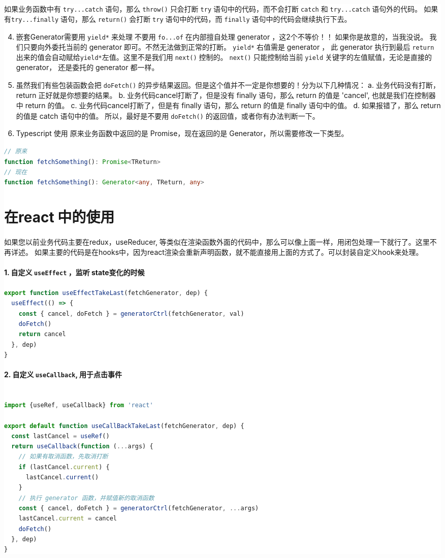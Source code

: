 如果业务函数中有 `try...catch` 语句，那么 `throw()` 只会打断 `try` 语句中的代码，而不会打断 `catch` 和 `try...catch` 语句外的代码。
如果有`try...finally` 语句，那么 `return()` 会打断 `try` 语句中的代码，而 `finally` 语句中的代码会继续执行下去。


4. 嵌套Generator需要用 `yield*` 来处理
不要用 `fo...of` 在内部擅自处理 generator ，这2个不等价！！ 如果你是故意的，当我没说。
我们只要向外委托当前的 generator 即可。不然无法做到正常的打断。
`yield*` 右值需是 generator ， 此 generator 执行到最后 `return` 出来的值会自动赋给`yield*`左值。这里不是我们用 `next()` 控制的。
`next()` 只能控制给当前 `yield` 关键字的左值赋值，无论是直接的 generator， 还是委托的 generator 都一样。

5. 虽然我们有些包装函数会把 `doFetch()` 的异步结果返回。但是这个值并不一定是你想要的！分为以下几种情况：
  a. 业务代码没有打断，return 正好就是你想要的结果。
  b. 业务代码cancel打断了，但是没有 finally 语句，那么 return 的值是 'cancel', 也就是我们在控制器中 return 的值。
  c. 业务代码cancel打断了，但是有 finally 语句，那么 return 的值是 finally 语句中的值。
  d. 如果报错了，那么 return 的值是 catch 语句中的值。
  所以，最好是不要用 `doFetch()` 的返回值，或者你有办法判断一下。

6. Typescript 使用
原来业务函数中返回的是 Promise，现在返回的是 Generator，所以需要修改一下类型。
```ts
// 原来
function fetchSomething(): Promise<TReturn>
// 现在
function fetchSomething(): Generator<any, TReturn, any>
```


# 在react 中的使用

如果您以前业务代码主要在redux，useReducer, 等类似在渲染函数外面的代码中，那么可以像上面一样，用闭包处理一下就行了。这里不再详述。
如果主要的代码是在hooks中，因为react渲染会重新声明函数，就不能直接用上面的方式了。可以封装自定义hook来处理。

#### 1. 自定义 `useEffect` ，监听 state变化的时候

```js
export function useEffectTakeLast(fetchGenerator, dep) {
  useEffect(() => {
    const { cancel, doFetch } = generatorCtrl(fetchGenerator, val)
    doFetch()
    return cancel
  }, dep)
}
```

#### 2. 自定义 `useCallback`, 用于点击事件


```js

import {useRef, useCallback} from 'react'

export default function useCallBackTakeLast(fetchGenerator, dep) {
  const lastCancel = useRef()
  return useCallback(function (...args) {
    // 如果有取消函数，先取消打断
    if (lastCancel.current) {
      lastCancel.current()
    }
    // 执行 generator 函数，并赋值新的取消函数
    const { cancel, doFetch } = generatorCtrl(fetchGenerator, ...args)
    lastCancel.current = cancel
    doFetch()
  }, dep)
}
```
